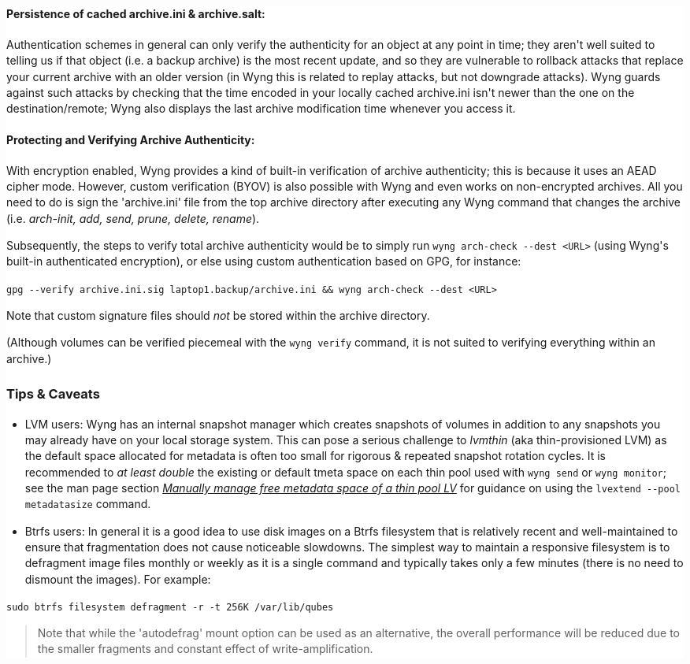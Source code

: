 #### Persistence of cached archive.ini & archive.salt:

Authentication schemes in general can only verify the authenticity for an
object at any point in time; they aren't well suited to telling us if that object
(i.e. a backup archive) is the most recent update, and so they are vulnerable to rollback
attacks that replace your current archive with an older version (in Wyng this is related to
replay attacks, but not downgrade attacks).  Wyng guards against
such attacks by checking that the time encoded in your locally cached archive.ini isn't newer
than the one on the destination/remote; Wyng also displays the last archive modification time
whenever you access it.


#### Protecting and Verifying Archive Authenticity:

With encryption enabled, Wyng provides a kind of built-in verification of archive authenticity;
this is because it uses an AEAD cipher mode.  However, custom verification
(BYOV) is also possible with Wyng and even works on non-encrypted archives.  All you need
to do is sign the 'archive.ini' file from the top archive directory after executing any Wyng
command that changes the archive (i.e. _arch-init, add, send, prune, delete, rename_).

Subsequently, the steps to verify total archive authenticity would be to simply run
`wyng arch-check --dest <URL>` (using Wyng's built-in authenticated encryption), or else using custom
authentication based on GPG, for instance:
```
gpg --verify archive.ini.sig laptop1.backup/archive.ini && wyng arch-check --dest <URL>
```
Note that custom signature files should _not_ be stored within the archive directory.

(Although volumes can be verified piecemeal with the `wyng verify` command, it is not suited
to verifying everything within an archive.)


### Tips & Caveats

* LVM users: Wyng has an internal snapshot manager which creates snapshots of volumes
in addition to any snapshots you may already have on your local storage system.
This can pose a serious challenge to _lvmthin_ (aka thin-provisioned LVM) as the default space
allocated for metadata is often too small for rigorous & repeated snapshot rotation
cycles.  It is recommended to _at least double_ the existing or default tmeta space
on each thin pool used with `wyng send` or `wyng monitor`; see the man page
section _[Manually manage free metadata space of a thin pool LV](https://www.linux.org/docs/man7/lvmthin.html)_ for guidance on using
the `lvextend --poolmetadatasize` command.

* Btrfs users: In general it is a good idea to use disk images on a Btrfs filesystem that is
relatively recent and well-maintained to ensure that fragmentation does not cause
noticeable slowdowns.  The simplest way to maintain a responsive filesystem is to
defragment image files monthly or weekly as it is a single command and typically takes
only a few minutes (there is no need to dismount the images).  For example:

```
sudo btrfs filesystem defragment -r -t 256K /var/lib/qubes
```

> Note that while the 'autodefrag' mount option can be used as an alternative, the overall performance will be reduced due to the smaller fragments and constant effect of write-amplification.
